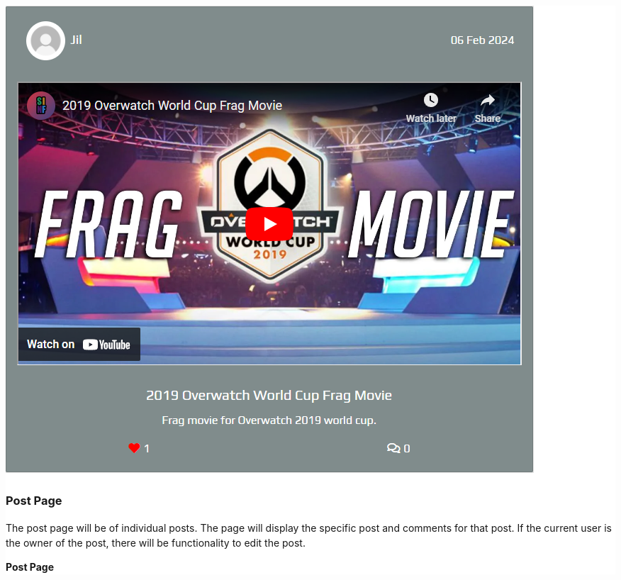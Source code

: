 ![Post](public/documentation/screenshots/post.png)

### Post Page

The post page will be of individual posts. The page will display the specific post and comments for that post. If the current user is the owner of the post, there will be functionality to edit the post.

**Post Page**